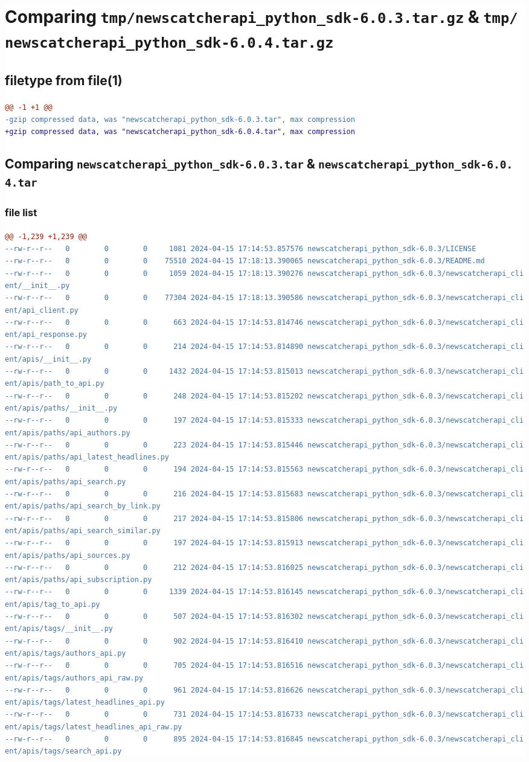 # Comparing `tmp/newscatcherapi_python_sdk-6.0.3.tar.gz` & `tmp/newscatcherapi_python_sdk-6.0.4.tar.gz`

## filetype from file(1)

```diff
@@ -1 +1 @@
-gzip compressed data, was "newscatcherapi_python_sdk-6.0.3.tar", max compression
+gzip compressed data, was "newscatcherapi_python_sdk-6.0.4.tar", max compression
```

## Comparing `newscatcherapi_python_sdk-6.0.3.tar` & `newscatcherapi_python_sdk-6.0.4.tar`

### file list

```diff
@@ -1,239 +1,239 @@
--rw-r--r--   0        0        0     1081 2024-04-15 17:14:53.857576 newscatcherapi_python_sdk-6.0.3/LICENSE
--rw-r--r--   0        0        0    75510 2024-04-15 17:18:13.390065 newscatcherapi_python_sdk-6.0.3/README.md
--rw-r--r--   0        0        0     1059 2024-04-15 17:18:13.390276 newscatcherapi_python_sdk-6.0.3/newscatcherapi_client/__init__.py
--rw-r--r--   0        0        0    77304 2024-04-15 17:18:13.390586 newscatcherapi_python_sdk-6.0.3/newscatcherapi_client/api_client.py
--rw-r--r--   0        0        0      663 2024-04-15 17:14:53.814746 newscatcherapi_python_sdk-6.0.3/newscatcherapi_client/api_response.py
--rw-r--r--   0        0        0      214 2024-04-15 17:14:53.814890 newscatcherapi_python_sdk-6.0.3/newscatcherapi_client/apis/__init__.py
--rw-r--r--   0        0        0     1432 2024-04-15 17:14:53.815013 newscatcherapi_python_sdk-6.0.3/newscatcherapi_client/apis/path_to_api.py
--rw-r--r--   0        0        0      248 2024-04-15 17:14:53.815202 newscatcherapi_python_sdk-6.0.3/newscatcherapi_client/apis/paths/__init__.py
--rw-r--r--   0        0        0      197 2024-04-15 17:14:53.815333 newscatcherapi_python_sdk-6.0.3/newscatcherapi_client/apis/paths/api_authors.py
--rw-r--r--   0        0        0      223 2024-04-15 17:14:53.815446 newscatcherapi_python_sdk-6.0.3/newscatcherapi_client/apis/paths/api_latest_headlines.py
--rw-r--r--   0        0        0      194 2024-04-15 17:14:53.815563 newscatcherapi_python_sdk-6.0.3/newscatcherapi_client/apis/paths/api_search.py
--rw-r--r--   0        0        0      216 2024-04-15 17:14:53.815683 newscatcherapi_python_sdk-6.0.3/newscatcherapi_client/apis/paths/api_search_by_link.py
--rw-r--r--   0        0        0      217 2024-04-15 17:14:53.815806 newscatcherapi_python_sdk-6.0.3/newscatcherapi_client/apis/paths/api_search_similar.py
--rw-r--r--   0        0        0      197 2024-04-15 17:14:53.815913 newscatcherapi_python_sdk-6.0.3/newscatcherapi_client/apis/paths/api_sources.py
--rw-r--r--   0        0        0      212 2024-04-15 17:14:53.816025 newscatcherapi_python_sdk-6.0.3/newscatcherapi_client/apis/paths/api_subscription.py
--rw-r--r--   0        0        0     1339 2024-04-15 17:14:53.816145 newscatcherapi_python_sdk-6.0.3/newscatcherapi_client/apis/tag_to_api.py
--rw-r--r--   0        0        0      507 2024-04-15 17:14:53.816302 newscatcherapi_python_sdk-6.0.3/newscatcherapi_client/apis/tags/__init__.py
--rw-r--r--   0        0        0      902 2024-04-15 17:14:53.816410 newscatcherapi_python_sdk-6.0.3/newscatcherapi_client/apis/tags/authors_api.py
--rw-r--r--   0        0        0      705 2024-04-15 17:14:53.816516 newscatcherapi_python_sdk-6.0.3/newscatcherapi_client/apis/tags/authors_api_raw.py
--rw-r--r--   0        0        0      961 2024-04-15 17:14:53.816626 newscatcherapi_python_sdk-6.0.3/newscatcherapi_client/apis/tags/latest_headlines_api.py
--rw-r--r--   0        0        0      731 2024-04-15 17:14:53.816733 newscatcherapi_python_sdk-6.0.3/newscatcherapi_client/apis/tags/latest_headlines_api_raw.py
--rw-r--r--   0        0        0      895 2024-04-15 17:14:53.816845 newscatcherapi_python_sdk-6.0.3/newscatcherapi_client/apis/tags/search_api.py
```